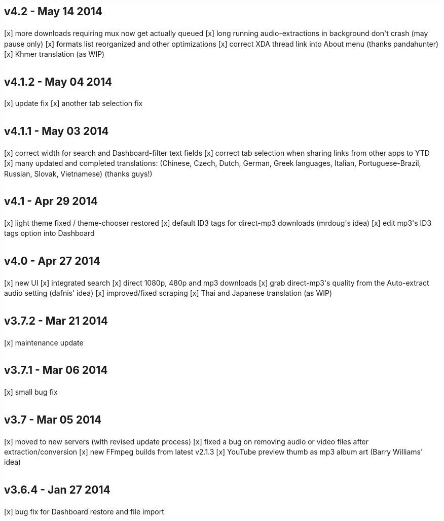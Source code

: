  v4.2 - May 14 2014
-----------------------------------
[x] more downloads requiring mux now get actually queued
[x] long running audio-extractions in background don't crash (may pause only) 
[x] formats list reorganized and other optimizations
[x] correct XDA thread link into About menu (thanks pandahunter)
[x] Khmer translation (as WIP)

 v4.1.2 - May 04 2014
-----------------------------------
[x] update fix 
[x] another tab selection fix

 v4.1.1 - May 03 2014
-----------------------------------
[x] correct width for search and Dashboard-filter text fields
[x] correct tab selection when sharing links from other apps to YTD
[x] many updated and completed translations:
    (Chinese, Czech, Dutch, German, Greek languages, Italian, 
     Portuguese-Brazil, Russian, Slovak, Vietnamese) (thanks guys!)

 v4.1 - Apr 29 2014
-----------------------------------
[x] light theme fixed / theme-chooser restored
[x] default ID3 tags for direct-mp3 downloads (mrdoug's idea)
[x] edit mp3's ID3 tags option into Dashboard

 v4.0 - Apr 27 2014
-----------------------------------
[x] new UI
[x] integrated search
[x] direct 1080p, 480p and mp3 downloads
[x] grab direct-mp3's quality from the Auto-extract audio setting (dafnis' idea)
[x] improved/fixed scraping
[x] Thai and Japanese translation (as WIP)

 v3.7.2 - Mar 21 2014
-----------------------------------
[x] maintenance update

 v3.7.1 - Mar 06 2014
-----------------------------------
[x] small bug fix

 v3.7 - Mar 05 2014
-----------------------------------
[x] moved to new servers (with revised update process)
[x] fixed a bug on removing audio or video files after extraction/conversion
[x] new FFmpeg builds from latest v2.1.3
[x] YouTube preview thumb as mp3 album art (Barry Williams' idea)

 v3.6.4 - Jan 27 2014 
----------------------------------- 
[x] bug fix for Dashboard restore and file import 
